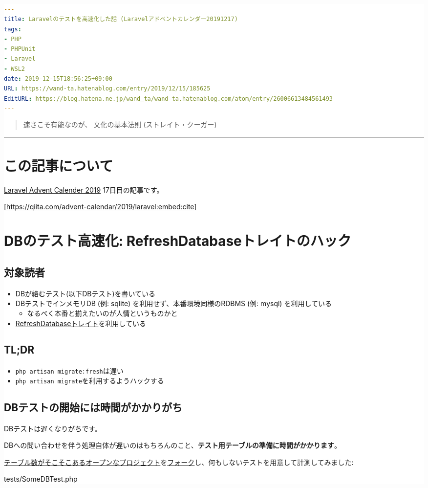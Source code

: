 ```yaml
---
title: Laravelのテストを高速化した話 (Laravelアドベントカレンダー20191217)
tags:
- PHP
- PHPUnit
- Laravel
- WSL2
date: 2019-12-15T18:56:25+09:00
URL: https://wand-ta.hatenablog.com/entry/2019/12/15/185625
EditURL: https://blog.hatena.ne.jp/wand_ta/wand-ta.hatenablog.com/atom/entry/26006613484561493
---
```


> 速さこそ有能なのが、 文化の基本法則 (ストレイト・クーガー)


-------------------------------------

# この記事について

[Laravel Advent Calender 2019](https://qiita.com/advent-calendar/2019/laravel) 17日目の記事です。

[https://qiita.com/advent-calendar/2019/laravel:embed:cite]



# DBのテスト高速化: RefreshDatabaseトレイトのハック

## 対象読者

- DBが絡むテスト(以下DBテスト)を書いている
- DBテストでインメモリDB (例: sqlite) を利用せず、本番環境同様のRDBMS (例: mysql) を利用している
    - なるべく本番と揃えたいのが人情というものかと
- [RefreshDatabaseトレイト](https://laravel.com/docs/6.x/database-testing#resetting-the-database-after-each-test)を利用している

## TL;DR

- `php artisan migrate:fresh`は遅い
- `php artisan migrate`を利用するようハックする


## DBテストの開始には時間がかかりがち

DBテストは遅くなりがちです。

DBへの問い合わせを伴う処理自体が遅いのはもちろんのこと、**テスト用テーブルの準備に時間がかかります**。

[テーブル数がそこそこあるオープンなプロジェクト](https://github.com/laravelio/portal)を[フォーク](https://github.com/wand2016/portal)し、何もしないテストを用意して計測してみました:

tests/SomeDBTest.php
